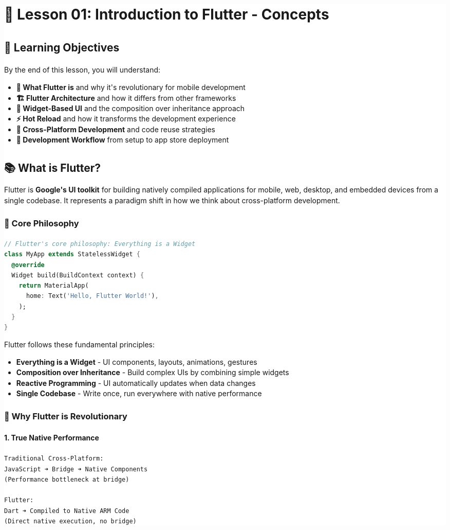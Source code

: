 # 🚀 Lesson 01: Introduction to Flutter - Concepts

## 🎯 **Learning Objectives**

By the end of this lesson, you will understand:
- **🌟 What Flutter is** and why it's revolutionary for mobile development
- **🏗️ Flutter Architecture** and how it differs from other frameworks
- **🎨 Widget-Based UI** and the composition over inheritance approach
- **⚡ Hot Reload** and how it transforms the development experience
- **📱 Cross-Platform Development** and code reuse strategies
- **🔧 Development Workflow** from setup to app store deployment

## 📚 **What is Flutter?**

Flutter is **Google's UI toolkit** for building natively compiled applications for mobile, web, desktop, and embedded devices from a single codebase. It represents a paradigm shift in how we think about cross-platform development.

### **🎯 Core Philosophy**

```dart
// Flutter's core philosophy: Everything is a Widget
class MyApp extends StatelessWidget {
  @override
  Widget build(BuildContext context) {
    return MaterialApp(
      home: Text('Hello, Flutter World!'),
    );
  }
}
```

Flutter follows these fundamental principles:
- **Everything is a Widget** - UI components, layouts, animations, gestures
- **Composition over Inheritance** - Build complex UIs by combining simple widgets
- **Reactive Programming** - UI automatically updates when data changes
- **Single Codebase** - Write once, run everywhere with native performance

### **🌟 Why Flutter is Revolutionary**

#### **1. True Native Performance**
```
Traditional Cross-Platform:
JavaScript ➜ Bridge ➜ Native Components
(Performance bottleneck at bridge)

Flutter:
Dart ➜ Compiled to Native ARM Code
(Direct native execution, no bridge)
```
